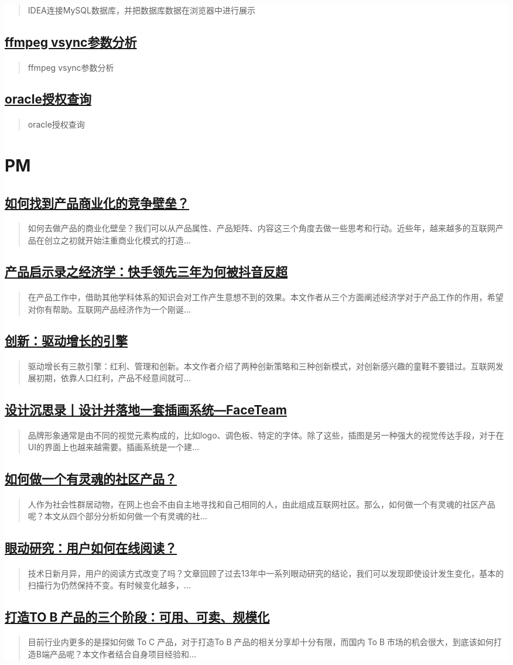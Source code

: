  > IDEA连接MySQL数据库，并把数据库数据在浏览器中进行展示
 ## [ffmpeg vsync参数分析](https://blog.csdn.net/ternence_hsu/article/details/101276939)
 > ffmpeg vsync参数分析
 ## [oracle授权查询](https://blog.csdn.net/paocai_2019/article/details/101288859)
 > oracle授权查询
# PM 
 ## [如何找到产品商业化的竞争壁垒？](http://www.woshipm.com/operate/3986342.html)
 > 如何去做产品的商业化壁垒？我们可以从产品属性、产品矩阵、内容这三个角度去做一些思考和行动。近些年，越来越多的互联网产品在创立之初就开始注重商业化模式的打造...
 ## [产品启示录之经济学：快手领先三年为何被抖音反超](http://www.woshipm.com/evaluating/4009438.html)
 > 在产品工作中，借助其他学科体系的知识会对工作产生意想不到的效果。本文作者从三个方面阐述经济学对于产品工作的作用，希望对你有帮助。互联网产品经济作为一个刚诞...
 ## [创新：驱动增长的引擎](http://www.woshipm.com/it/3923763.html)
 > 驱动增长有三款引擎：红利、管理和创新。本文作者介绍了两种创新策略和三种创新模式，对创新感兴趣的童鞋不要错过。互联网发展初期，依靠人口红利，产品不经意间就可...
 ## [设计沉思录丨设计并落地一套插画系统—FaceTeam](http://www.woshipm.com/pd/4016218.html)
 > 品牌形象通常是由不同的视觉元素构成的，比如logo、调色板、特定的字体。除了这些，插图是另一种强大的视觉传达手段，对于在UI的界面上也越来越需要。插画系统是一个建...
 ## [如何做一个有灵魂的社区产品？](http://www.woshipm.com/pd/4013347.html)
 > 人作为社会性群居动物，在网上也会不由自主地寻找和自己相同的人，由此组成互联网社区。那么，如何做一个有灵魂的社区产品呢？本文从四个部分分析如何做一个有灵魂的社...
 ## [眼动研究：用户如何在线阅读？](http://www.woshipm.com/user-research/3989176.html)
 > 技术日新月异，用户的阅读方式改变了吗？文章回顾了过去13年中一系列眼动研究的结论，我们可以发现即使设计发生变化，基本的扫描行为仍然保持不变。有时候变化越多，...
 ## [打造TO B 产品的三个阶段：可用、可卖、规模化](http://www.woshipm.com/pmd/4011361.html)
 > 目前行业内更多的是探如何做 To C 产品，对于打造To B 产品的相关分享却十分有限，而国内 To B 市场的机会很大，到底该如何打造B端产品呢？本文作者结合自身项目经验和...

    